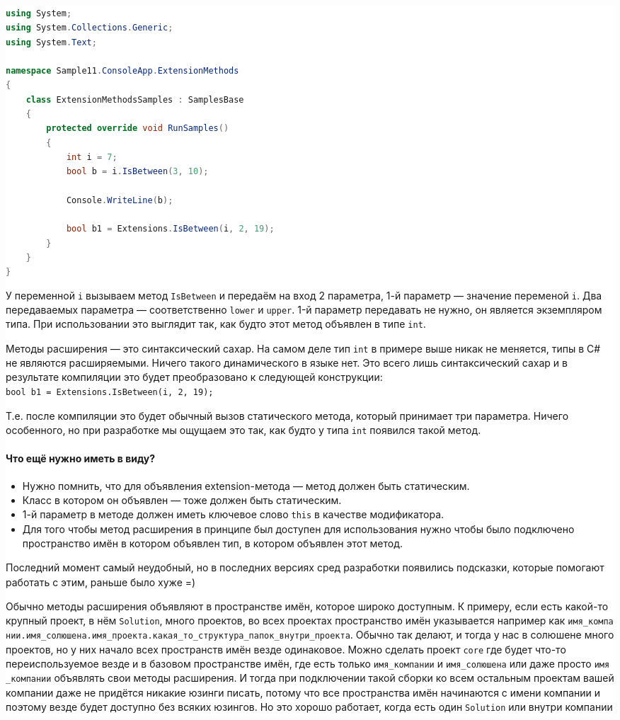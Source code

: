 ```cs
using System;
using System.Collections.Generic;
using System.Text;

namespace Sample11.ConsoleApp.ExtensionMethods
{
    class ExtensionMethodsSamples : SamplesBase
    {
        protected override void RunSamples()
        {
            int i = 7;
            bool b = i.IsBetween(3, 10);

            Console.WriteLine(b);

            bool b1 = Extensions.IsBetween(i, 2, 19);
        }
    }
}
```

У переменной `i` вызываем метод `IsBetween` и передаём на вход 2 параметра, 1-й параметр — значение переменой `i`. Два
передаваемых параметра — соответственно `lower` и `upper`. 1-й параметр передавать не нужно, он является экземпляром
типа. При использовании это выглядит так, как будто этот метод объявлен в типе `int`.

Методы расширения — это синтаксический сахар. На самом деле тип `int` в примере выше никак не меняется, типы в C# не
являются расширяемыми. Ничего такого динамического в языке нет. Это всего лишь синтаксический сахар и в результате
компиляции это будет преобразовано к следующей конструкции: \
`bool b1 = Extensions.IsBetween(i, 2, 19);`

Т.е. после компиляции это будет обычный вызов статического метода, который принимает три параметра. Ничего особенного,
но при разработке мы ощущаем это так, как будто у типа `int` появился такой метод.

#### Что ещё нужно иметь в виду?

- Нужно помнить, что для объявления extension-метода — метод должен быть статическим.
- Класс в котором он объявлен — тоже должен быть статическим.
- 1-й параметр в методе должен иметь ключевое слово `this` в качестве модификатора.
- Для того чтобы метод расширения в принципе был доступен для использования нужно чтобы было подключено пространство
  имён в котором объявлен тип, в котором объявлен этот метод.

Последний момент самый неудобный, но в последних версиях сред разработки появились подсказки, которые помогают работать
с этим, раньше было хуже =)

Обычно методы расширения объявляют в пространстве имён, которое широко доступным. К примеру, если есть какой-то крупный
проект, в нём `Solution`, много проектов, во всех проектах пространство имён указывается например
как `имя_компании.имя_солюшена.имя_проекта.какая_то_структура_папок_внутри_проекта`. Обычно так делают, и тогда у нас в
солюшене много проектов, но у них начало всех пространств имён везде одинаковое. Можно сделать проект `core` где будет
что-то переиспользуемое везде и в базовом пространстве имён, где есть только `имя_компании` и `имя_солюшена` или даже
просто `имя_компании` объявлять свои методы расширения. И тогда при подключении такой сборки ко всем остальным проектам
вашей компании даже не придётся никакие юзинги писать, потому что все пространства имён начинаются с имени компании и
поэтому везде будет доступно без всяких юзингов. Но это хорошо работает, когда есть один `Solution` или внутри компании